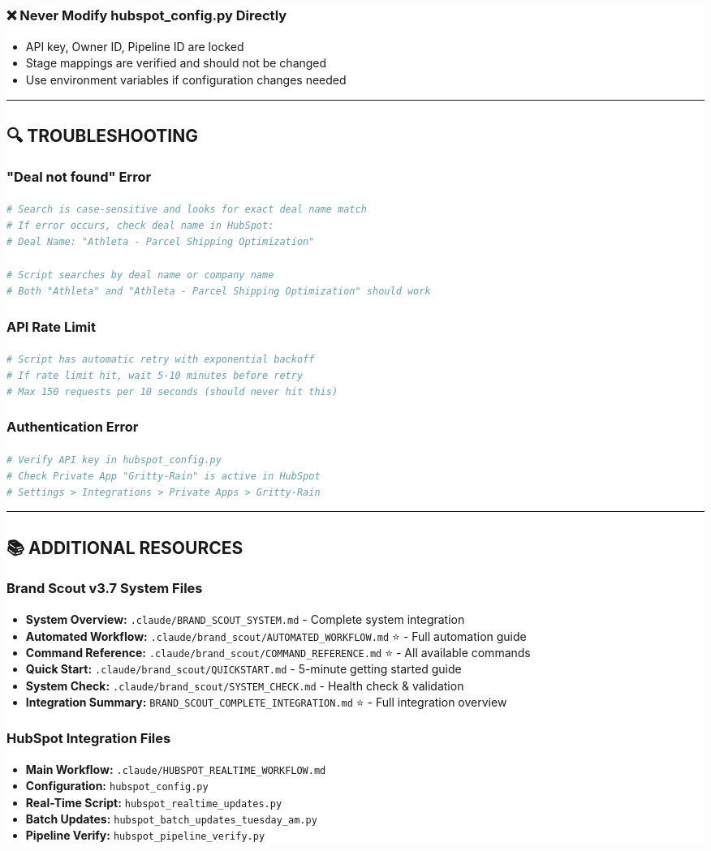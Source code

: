 ### ❌ Never Modify hubspot_config.py Directly
- API key, Owner ID, Pipeline ID are locked
- Stage mappings are verified and should not be changed
- Use environment variables if configuration changes needed

---

## 🔍 TROUBLESHOOTING

### "Deal not found" Error
```bash
# Search is case-sensitive and looks for exact deal name match
# If error occurs, check deal name in HubSpot:
# Deal Name: "Athleta - Parcel Shipping Optimization"

# Script searches by deal name or company name
# Both "Athleta" and "Athleta - Parcel Shipping Optimization" should work
```

### API Rate Limit
```bash
# Script has automatic retry with exponential backoff
# If rate limit hit, wait 5-10 minutes before retry
# Max 150 requests per 10 seconds (should never hit this)
```

### Authentication Error
```bash
# Verify API key in hubspot_config.py
# Check Private App "Gritty-Rain" is active in HubSpot
# Settings > Integrations > Private Apps > Gritty-Rain
```

---

## 📚 ADDITIONAL RESOURCES

### Brand Scout v3.7 System Files
- **System Overview:** `.claude/BRAND_SCOUT_SYSTEM.md` - Complete system integration
- **Automated Workflow:** `.claude/brand_scout/AUTOMATED_WORKFLOW.md` ⭐ - Full automation guide
- **Command Reference:** `.claude/brand_scout/COMMAND_REFERENCE.md` ⭐ - All available commands
- **Quick Start:** `.claude/brand_scout/QUICKSTART.md` - 5-minute getting started guide
- **System Check:** `.claude/brand_scout/SYSTEM_CHECK.md` - Health check & validation
- **Integration Summary:** `BRAND_SCOUT_COMPLETE_INTEGRATION.md` ⭐ - Full integration overview

### HubSpot Integration Files
- **Main Workflow:** `.claude/HUBSPOT_REALTIME_WORKFLOW.md`
- **Configuration:** `hubspot_config.py`
- **Real-Time Script:** `hubspot_realtime_updates.py`
- **Batch Updates:** `hubspot_batch_updates_tuesday_am.py`
- **Pipeline Verify:** `hubspot_pipeline_verify.py`
